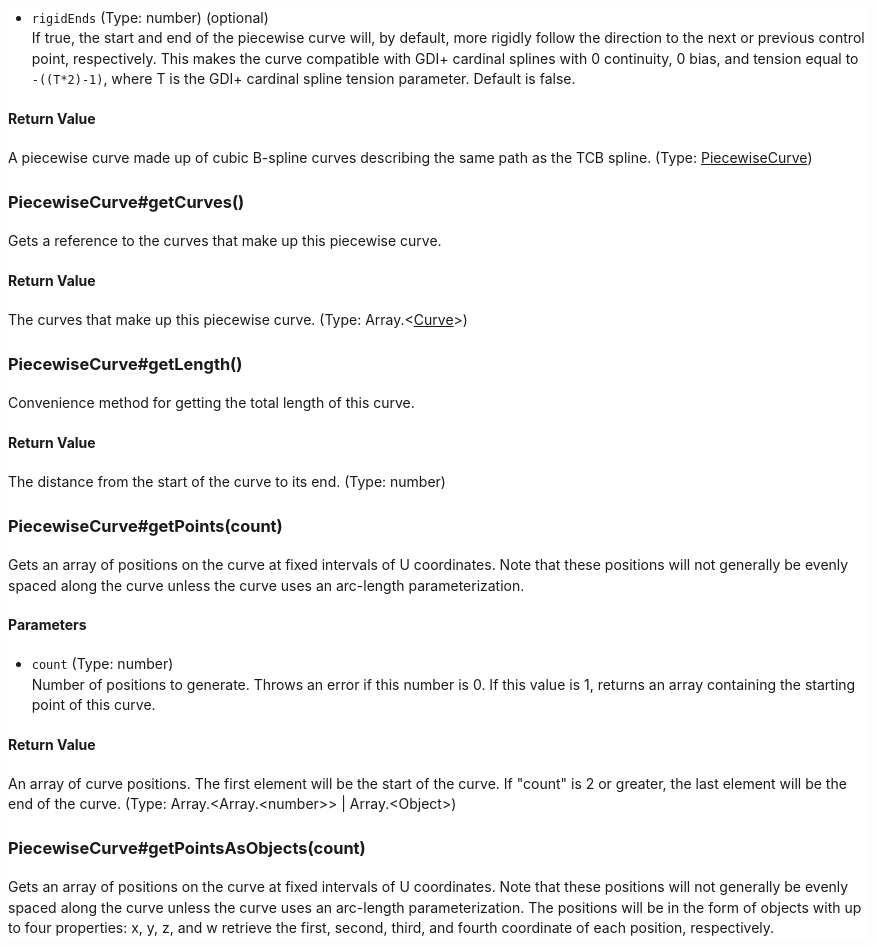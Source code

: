 * `rigidEnds` (Type: number) (optional)<br>If true, the start and end of the piecewise curve will, by default, more rigidly follow the direction to the next or previous control point, respectively. This makes the curve compatible with GDI+ cardinal splines with 0 continuity, 0 bias, and tension equal to <code>-((T\*2)-1)</code>, where T is the GDI+ cardinal spline tension parameter. Default is false.

#### Return Value

A piecewise curve made up of cubic B-spline curves describing the
same path as the TCB spline. (Type: <a href="PiecewiseCurve.md">PiecewiseCurve</a>)

<a name='PiecewiseCurve_getCurves'></a>
### PiecewiseCurve#getCurves()

Gets a reference to the curves that make up this piecewise curve.

#### Return Value

The curves that make up this piecewise curve. (Type: Array.&lt;<a href="Curve.md">Curve</a>>)

<a name='PiecewiseCurve_getLength'></a>
### PiecewiseCurve#getLength()

Convenience method for getting the total length of this curve.

#### Return Value

The distance from the start of the curve to its end. (Type: number)

<a name='PiecewiseCurve_getPoints'></a>
### PiecewiseCurve#getPoints(count)

Gets an array of positions on the curve at fixed intervals
of U coordinates. Note that these positions will not generally be
evenly spaced along the curve unless the curve uses
an arc-length parameterization.

#### Parameters

* `count` (Type: number)<br>Number of positions to generate. Throws an error if this number is 0. If this value is 1, returns an array containing the starting point of this curve.

#### Return Value

An array of curve positions. The first
element will be the start of the curve. If "count" is 2 or greater, the last element
will be the end of the curve. (Type: Array.&lt;Array.&lt;number>> | Array.&lt;Object>)

<a name='PiecewiseCurve_getPointsAsObjects'></a>
### PiecewiseCurve#getPointsAsObjects(count)

Gets an array of positions on the curve at fixed intervals
of U coordinates. Note that these positions will not generally be
evenly spaced along the curve unless the curve uses
an arc-length parameterization. The positions will be in the form of objects with
up to four properties: x, y, z, and w retrieve the first, second, third,
and fourth coordinate of each position, respectively.
